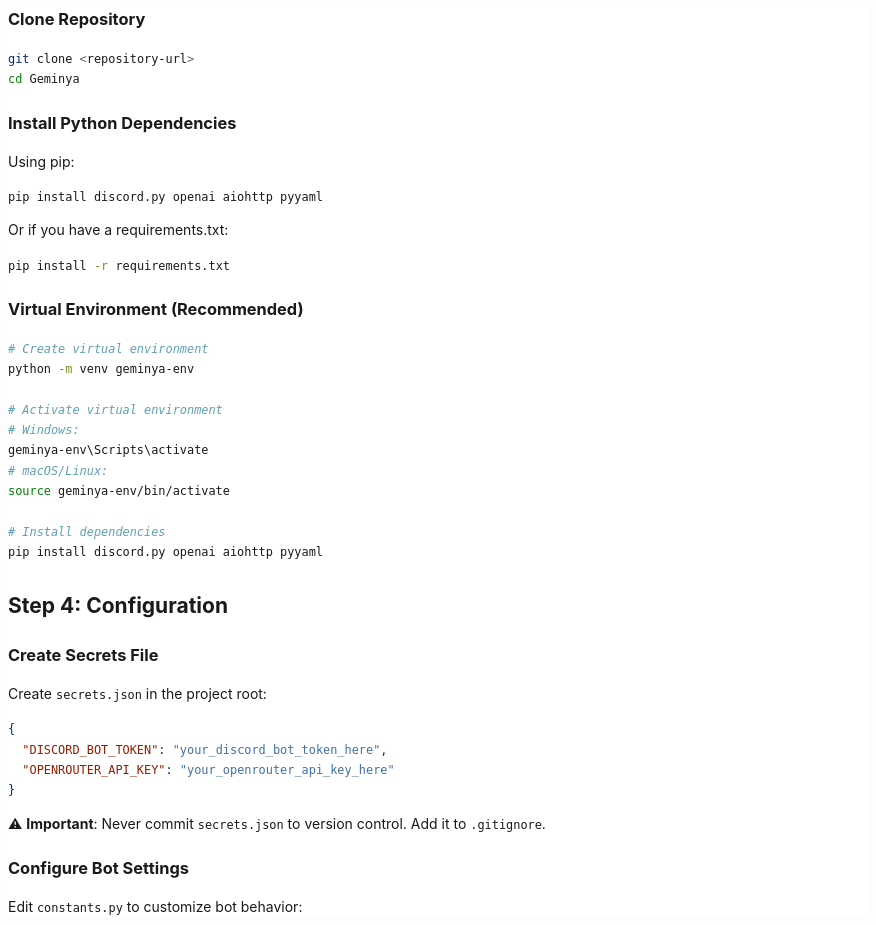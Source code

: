 ### Clone Repository

```bash
git clone <repository-url>
cd Geminya
```

### Install Python Dependencies

Using pip:

```bash
pip install discord.py openai aiohttp pyyaml
```

Or if you have a requirements.txt:

```bash
pip install -r requirements.txt
```

### Virtual Environment (Recommended)

```bash
# Create virtual environment
python -m venv geminya-env

# Activate virtual environment
# Windows:
geminya-env\Scripts\activate
# macOS/Linux:
source geminya-env/bin/activate

# Install dependencies
pip install discord.py openai aiohttp pyyaml
```

## Step 4: Configuration

### Create Secrets File

Create `secrets.json` in the project root:

```json
{
  "DISCORD_BOT_TOKEN": "your_discord_bot_token_here",
  "OPENROUTER_API_KEY": "your_openrouter_api_key_here"
}
```

⚠️ **Important**: Never commit `secrets.json` to version control. Add it to `.gitignore`.

### Configure Bot Settings

Edit `constants.py` to customize bot behavior:
